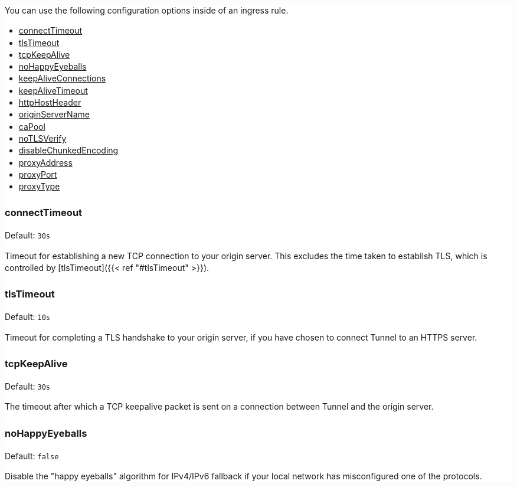 You can use the following configuration options inside of an ingress rule.

- [connectTimeout](#connectTimeout)
- [tlsTimeout](#tlsTimeout)
- [tcpKeepAlive](#tcpKeepAlive)
- [noHappyEyeballs](#noHappyEyeballs)
- [keepAliveConnections](#keepAliveConnections)
- [keepAliveTimeout](#keepAliveTimeout)
- [httpHostHeader](#httpHostHeader)
- [originServerName](#originServerName)
- [caPool](#caPool)
- [noTLSVerify](#noTLSVerify)
- [disableChunkedEncoding](#disableChunkedEncoding)
- [proxyAddress](#proxyAddress)
- [proxyPort](#proxyPort)
- [proxyType](#proxyType)

<div id="connectTimeout">

### connectTimeout
</div>

Default: `30s`

Timeout for establishing a new TCP connection to your origin server. This excludes the time taken to
establish TLS, which is controlled by [tlsTimeout]({{< ref "#tlsTimeout" >}}).

<div id="tlsTimeout">

### tlsTimeout
</div>

Default: `10s`

Timeout for completing a TLS handshake to your origin server, if you have chosen to connect Tunnel to an HTTPS server.

<div id="tcpKeepAlive">

### tcpKeepAlive
</div>

Default: `30s`

The timeout after which a TCP keepalive packet is sent on a connection between Tunnel and the origin server.

<div id="noHappyEyeballs">

### noHappyEyeballs
</div>

Default: `false`

Disable the "happy eyeballs" algorithm for IPv4/IPv6 fallback if your local network has misconfigured one of the protocols.
